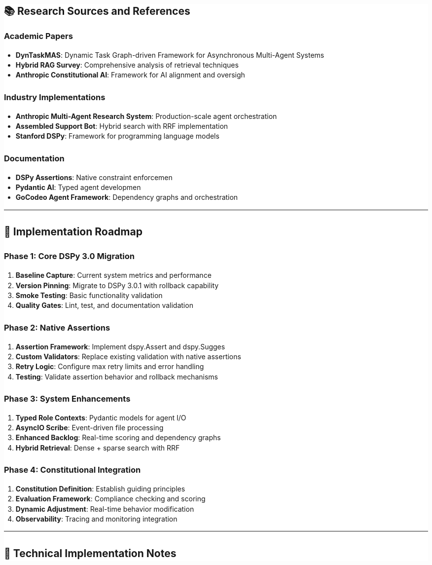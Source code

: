 
## 📚 Research Sources and References

### Academic Papers
- **DynTaskMAS**: Dynamic Task Graph-driven Framework for Asynchronous Multi-Agent Systems
- **Hybrid RAG Survey**: Comprehensive analysis of retrieval techniques
- **Anthropic Constitutional AI**: Framework for AI alignment and oversigh

### Industry Implementations
- **Anthropic Multi-Agent Research System**: Production-scale agent orchestration
- **Assembled Support Bot**: Hybrid search with RRF implementation
- **Stanford DSPy**: Framework for programming language models

### Documentation
- **DSPy Assertions**: Native constraint enforcemen
- **Pydantic AI**: Typed agent developmen
- **GoCodeo Agent Framework**: Dependency graphs and orchestration

---

## 🎯 Implementation Roadmap

### Phase 1: Core DSPy 3.0 Migration
1. **Baseline Capture**: Current system metrics and performance
2. **Version Pinning**: Migrate to DSPy 3.0.1 with rollback capability
3. **Smoke Testing**: Basic functionality validation
4. **Quality Gates**: Lint, test, and documentation validation

### Phase 2: Native Assertions
1. **Assertion Framework**: Implement dspy.Assert and dspy.Sugges
2. **Custom Validators**: Replace existing validation with native assertions
3. **Retry Logic**: Configure max retry limits and error handling
4. **Testing**: Validate assertion behavior and rollback mechanisms

### Phase 3: System Enhancements
1. **Typed Role Contexts**: Pydantic models for agent I/O
2. **AsyncIO Scribe**: Event-driven file processing
3. **Enhanced Backlog**: Real-time scoring and dependency graphs
4. **Hybrid Retrieval**: Dense + sparse search with RRF

### Phase 4: Constitutional Integration
1. **Constitution Definition**: Establish guiding principles
2. **Evaluation Framework**: Compliance checking and scoring
3. **Dynamic Adjustment**: Real-time behavior modification
4. **Observability**: Tracing and monitoring integration

---

## 🔧 Technical Implementation Notes
